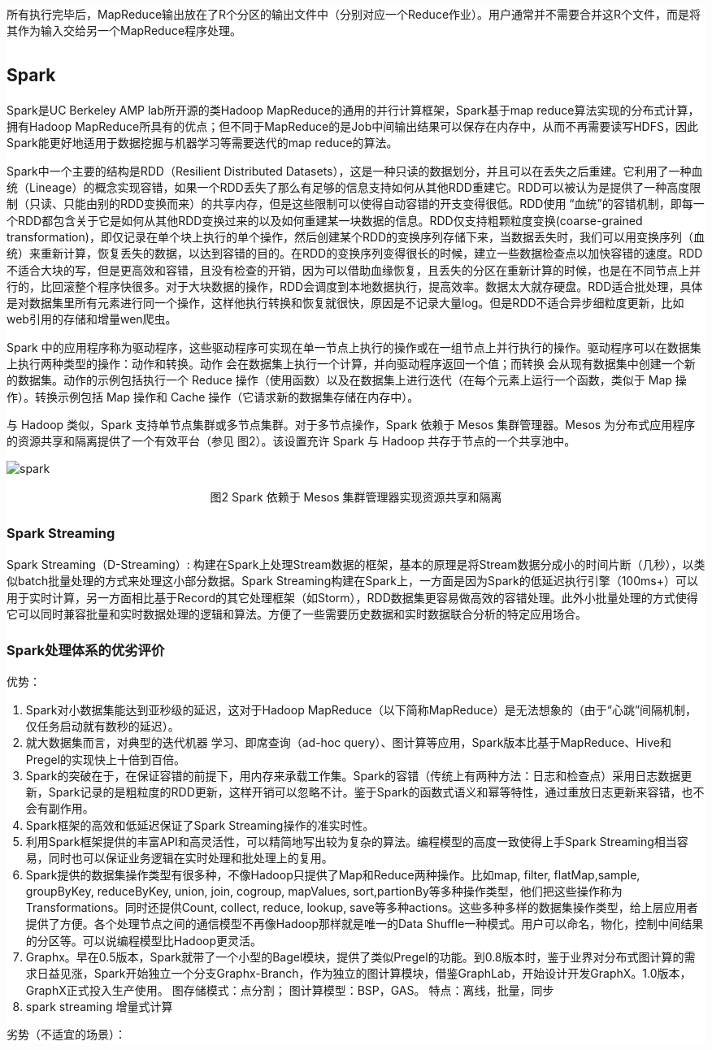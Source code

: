 所有执行完毕后，MapReduce输出放在了R个分区的输出文件中（分别对应一个Reduce作业）。用户通常并不需要合并这R个文件，而是将其作为输入交给另一个MapReduce程序处理。

## Spark

Spark是UC Berkeley AMP lab所开源的类Hadoop MapReduce的通用的并行计算框架，Spark基于map reduce算法实现的分布式计算，拥有Hadoop MapReduce所具有的优点；但不同于MapReduce的是Job中间输出结果可以保存在内存中，从而不再需要读写HDFS，因此Spark能更好地适用于数据挖掘与机器学习等需要迭代的map reduce的算法。

Spark中一个主要的结构是RDD（Resilient Distributed Datasets），这是一种只读的数据划分，并且可以在丢失之后重建。它利用了一种血统（Lineage）的概念实现容错，如果一个RDD丢失了那么有足够的信息支持如何从其他RDD重建它。RDD可以被认为是提供了一种高度限制（只读、只能由别的RDD变换而来）的共享内存，但是这些限制可以使得自动容错的开支变得很低。RDD使用 “血统”的容错机制，即每一个RDD都包含关于它是如何从其他RDD变换过来的以及如何重建某一块数据的信息。RDD仅支持粗颗粒度变换(coarse-grained transformation)，即仅记录在单个块上执行的单个操作，然后创建某个RDD的变换序列存储下来，当数据丢失时，我们可以用变换序列（血统）来重新计算，恢复丢失的数据，以达到容错的目的。在RDD的变换序列变得很长的时候，建立一些数据检查点以加快容错的速度。RDD不适合大块的写，但是更高效和容错，且没有检查的开销，因为可以借助血缘恢复，且丢失的分区在重新计算的时候，也是在不同节点上并行的，比回滚整个程序快很多。对于大块数据的操作，RDD会调度到本地数据执行，提高效率。数据太大就存硬盘。RDD适合批处理，具体是对数据集里所有元素进行同一个操作，这样他执行转换和恢复就很快，原因是不记录大量log。但是RDD不适合异步细粒度更新，比如web引用的存储和增量wen爬虫。

Spark 中的应用程序称为驱动程序，这些驱动程序可实现在单一节点上执行的操作或在一组节点上并行执行的操作。驱动程序可以在数据集上执行两种类型的操作：动作和转换。动作 会在数据集上执行一个计算，并向驱动程序返回一个值；而转换 会从现有数据集中创建一个新的数据集。动作的示例包括执行一个 Reduce 操作（使用函数）以及在数据集上进行迭代（在每个元素上运行一个函数，类似于 Map 操作）。转换示例包括 Map 操作和 Cache 操作（它请求新的数据集存储在内存中）。

与 Hadoop 类似，Spark 支持单节点集群或多节点集群。对于多节点操作，Spark 依赖于 Mesos 集群管理器。Mesos 为分布式应用程序的资源共享和隔离提供了一个有效平台（参见 图2）。该设置充许 Spark 与 Hadoop 共存于节点的一个共享池中。

![spark](/images/batchComputing/spark.jpg)

<center>图2 Spark 依赖于 Mesos 集群管理器实现资源共享和隔离</center>

### Spark Streaming

Spark Streaming（D-Streaming）: 构建在Spark上处理Stream数据的框架，基本的原理是将Stream数据分成小的时间片断（几秒），以类似batch批量处理的方式来处理这小部分数据。Spark Streaming构建在Spark上，一方面是因为Spark的低延迟执行引擎（100ms+）可以用于实时计算，另一方面相比基于Record的其它处理框架（如Storm），RDD数据集更容易做高效的容错处理。此外小批量处理的方式使得它可以同时兼容批量和实时数据处理的逻辑和算法。方便了一些需要历史数据和实时数据联合分析的特定应用场合。

### Spark处理体系的优劣评价

优势：

1. Spark对小数据集能达到亚秒级的延迟，这对于Hadoop MapReduce（以下简称MapReduce）是无法想象的（由于“心跳”间隔机制，仅任务启动就有数秒的延迟）。
2. 就大数据集而言，对典型的迭代机器 学习、即席查询（ad-hoc query）、图计算等应用，Spark版本比基于MapReduce、Hive和Pregel的实现快上十倍到百倍。
3. Spark的突破在于，在保证容错的前提下，用内存来承载工作集。Spark的容错（传统上有两种方法：日志和检查点）采用日志数据更新，Spark记录的是粗粒度的RDD更新，这样开销可以忽略不计。鉴于Spark的函数式语义和幂等特性，通过重放日志更新来容错，也不会有副作用。
4. Spark框架的高效和低延迟保证了Spark Streaming操作的准实时性。
5. 利用Spark框架提供的丰富API和高灵活性，可以精简地写出较为复杂的算法。编程模型的高度一致使得上手Spark Streaming相当容易，同时也可以保证业务逻辑在实时处理和批处理上的复用。 
6. Spark提供的数据集操作类型有很多种，不像Hadoop只提供了Map和Reduce两种操作。比如map, filter, flatMap,sample, groupByKey, reduceByKey, union, join, cogroup, mapValues, sort,partionBy等多种操作类型，他们把这些操作称为Transformations。同时还提供Count, collect, reduce, lookup, save等多种actions。这些多种多样的数据集操作类型，给上层应用者提供了方便。各个处理节点之间的通信模型不再像Hadoop那样就是唯一的Data Shuffle一种模式。用户可以命名，物化，控制中间结果的分区等。可以说编程模型比Hadoop更灵活。
7. Graphx。早在0.5版本，Spark就带了一个小型的Bagel模块，提供了类似Pregel的功能。到0.8版本时，鉴于业界对分布式图计算的需求日益见涨，Spark开始独立一个分支Graphx-Branch，作为独立的图计算模块，借鉴GraphLab，开始设计开发GraphX。1.0版本，GraphX正式投入生产使用。
图存储模式：点分割；
图计算模型：BSP，GAS。
特点：离线，批量，同步
8. spark streaming 增量式计算

劣势（不适宜的场景）：

